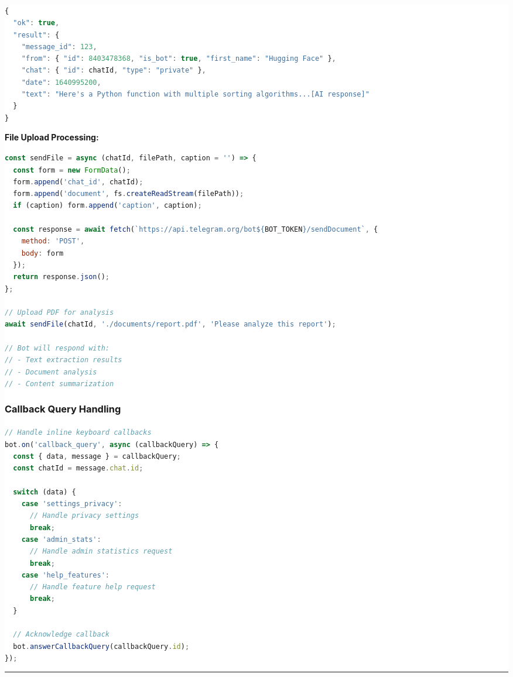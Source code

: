 ```javascript
{
  "ok": true,
  "result": {
    "message_id": 123,
    "from": { "id": 8403478368, "is_bot": true, "first_name": "Hugging Face" },
    "chat": { "id": chatId, "type": "private" },
    "date": 1640995200,
    "text": "Here's a Python function with multiple sorting algorithms...[AI response]"
  }
}
```

**File Upload Processing:**
```javascript
const sendFile = async (chatId, filePath, caption = '') => {
  const form = new FormData();
  form.append('chat_id', chatId);
  form.append('document', fs.createReadStream(filePath));
  if (caption) form.append('caption', caption);
  
  const response = await fetch(`https://api.telegram.org/bot${BOT_TOKEN}/sendDocument`, {
    method: 'POST',
    body: form
  });
  return response.json();
};

// Upload PDF for analysis
await sendFile(chatId, './documents/report.pdf', 'Please analyze this report');

// Bot will respond with:
// - Text extraction results
// - Document analysis
// - Content summarization
```

### Callback Query Handling
```javascript
// Handle inline keyboard callbacks
bot.on('callback_query', async (callbackQuery) => {
  const { data, message } = callbackQuery;
  const chatId = message.chat.id;
  
  switch (data) {
    case 'settings_privacy':
      // Handle privacy settings
      break;
    case 'admin_stats':
      // Handle admin statistics request
      break;
    case 'help_features':
      // Handle feature help request
      break;
  }
  
  // Acknowledge callback
  bot.answerCallbackQuery(callbackQuery.id);
});
```

---